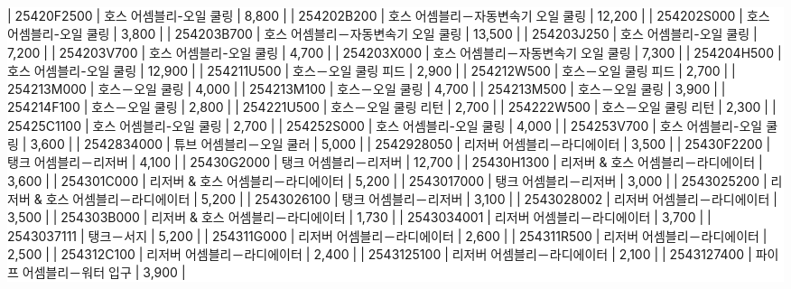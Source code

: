 | 25420F2500    | 호스 어셈블리\-오일 쿨링                   | 8,800   |
| 254202B200    | 호스 어셈블리－자동변속기 오일 쿨링              | 12,200  |
| 254202S000    | 호스 어셈블리\-오일 쿨링                   | 3,800   |
| 254203B700    | 호스 어셈블리－자동변속기 오일 쿨링              | 13,500  |
| 254203J250    | 호스 어셈블리\-오일 쿨링                   | 7,200   |
| 254203V700    | 호스 어셈블리\-오일 쿨링                   | 4,700   |
| 254203X000    | 호스 어셈블리－자동변속기 오일 쿨링              | 7,300   |
| 254204H500    | 호스 어셈블리\-오일 쿨링                   | 12,900  |
| 254211U500    | 호스－오일 쿨링 피드                      | 2,900   |
| 254212W500    | 호스－오일 쿨링 피드                      | 2,700   |
| 254213M000    | 호스－오일 쿨링                         | 4,000   |
| 254213M100    | 호스－오일 쿨링                         | 4,700   |
| 254213M500    | 호스－오일 쿨링                         | 3,900   |
| 254214F100    | 호스－오일 쿨링                         | 2,800   |
| 254221U500    | 호스－오일 쿨링 리턴                      | 2,700   |
| 254222W500    | 호스－오일 쿨링 리턴                      | 2,300   |
| 25425C1100    | 호스 어셈블리\-오일 쿨링                   | 2,700   |
| 254252S000    | 호스 어셈블리\-오일 쿨링                   | 4,000   |
| 254253V700    | 호스 어셈블리\-오일 쿨링                   | 3,600   |
| 2542834000    | 튜브 어셈블리－오일 쿨러                    | 5,000   |
| 2542928050    | 리저버 어셈블리－라디에이터                   | 3,500   |
| 25430F2200    | 탱크 어셈블리－리저버                      | 4,100   |
| 25430G2000    | 탱크 어셈블리－리저버                      | 12,700  |
| 25430H1300    | 리저버 & 호스 어셈블리－라디에이터              | 3,600   |
| 254301C000    | 리저버 & 호스 어셈블리－라디에이터              | 5,200   |
| 2543017000    | 탱크 어셈블리－리저버                      | 3,000   |
| 2543025200    | 리저버 & 호스 어셈블리－라디에이터              | 5,200   |
| 2543026100    | 탱크 어셈블리－리저버                      | 3,100   |
| 2543028002    | 리저버 어셈블리－라디에이터                   | 3,500   |
| 254303B000    | 리저버 & 호스 어셈블리－라디에이터              | 1,730   |
| 2543034001    | 리저버 어셈블리－라디에이터                   | 3,700   |
| 2543037111    | 탱크－서지                            | 5,200   |
| 254311G000    | 리저버 어셈블리－라디에이터                   | 2,600   |
| 254311R500    | 리저버 어셈블리－라디에이터                   | 2,500   |
| 254312C100    | 리저버 어셈블리－라디에이터                   | 2,400   |
| 2543125100    | 리저버 어셈블리－라디에이터                   | 2,100   |
| 2543127400    | 파이프 어셈블리－워터 입구                   | 3,900   |